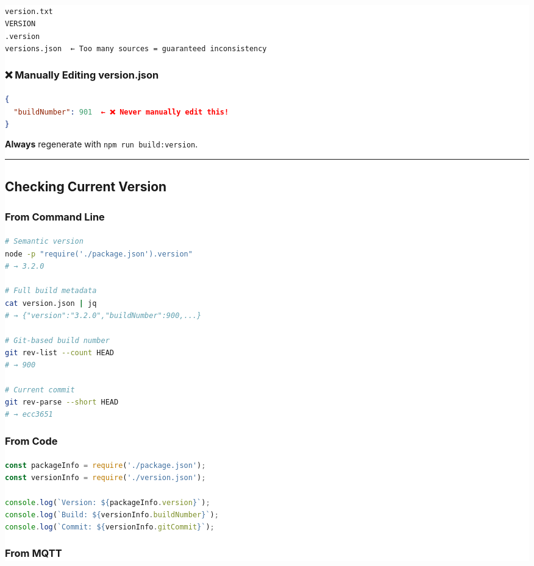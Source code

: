 ```text
version.txt
VERSION
.version
versions.json  ← Too many sources = guaranteed inconsistency
```

### ❌ Manually Editing version.json

```json
{
  "buildNumber": 901  ← ❌ Never manually edit this!
}
```

**Always** regenerate with `npm run build:version`.

---

## Checking Current Version

### From Command Line

```bash
# Semantic version
node -p "require('./package.json').version"
# → 3.2.0

# Full build metadata
cat version.json | jq
# → {"version":"3.2.0","buildNumber":900,...}

# Git-based build number
git rev-list --count HEAD
# → 900

# Current commit
git rev-parse --short HEAD
# → ecc3651
```

### From Code

```javascript
const packageInfo = require('./package.json');
const versionInfo = require('./version.json');

console.log(`Version: ${packageInfo.version}`);
console.log(`Build: ${versionInfo.buildNumber}`);
console.log(`Commit: ${versionInfo.gitCommit}`);
```

### From MQTT
